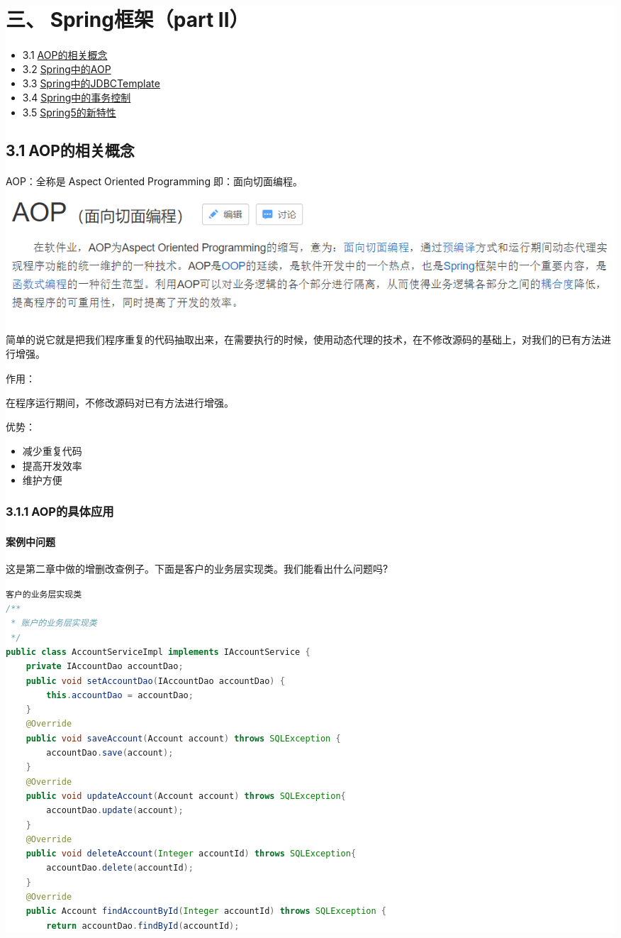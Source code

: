 # 三、 Spring框架（part II）

- 3.1 [AOP的相关概念](#3.1-AOP的相关概念)
- 3.2 [Spring中的AOP](#3.2-Spring中的AOP)
- 3.3 [Spring中的JDBCTemplate](#3.3-Spring中的JDBCTemplate)
- 3.4 [Spring中的事务控制](#3.4-Spring中的事务控制)
- 3.5 [Spring5的新特性](#3.5-Spring5的新特性)

## 3.1 AOP的相关概念

AOP：全称是 Aspect Oriented Programming 即：面向切面编程。

![](../img/03/aop百度词条.png)

简单的说它就是把我们程序重复的代码抽取出来，在需要执行的时候，使用动态代理的技术，在不修改源码的基础上，对我们的已有方法进行增强。

作用：

在程序运行期间，不修改源码对已有方法进行增强。

优势：

- 减少重复代码
- 提高开发效率
- 维护方便

### 3.1.1 AOP的具体应用

#### 案例中问题

这是第二章中做的增删改查例子。下面是客户的业务层实现类。我们能看出什么问题吗?

```java
客户的业务层实现类
/**
 * 账户的业务层实现类
 */
public class AccountServiceImpl implements IAccountService {
    private IAccountDao accountDao;
    public void setAccountDao(IAccountDao accountDao) {
        this.accountDao = accountDao;
    }
    @Override
    public void saveAccount(Account account) throws SQLException {
        accountDao.save(account);
    }
    @Override
    public void updateAccount(Account account) throws SQLException{
        accountDao.update(account);
    }
    @Override
    public void deleteAccount(Integer accountId) throws SQLException{
        accountDao.delete(accountId);
    }
    @Override
    public Account findAccountById(Integer accountId) throws SQLException {
        return accountDao.findById(accountId);
```
